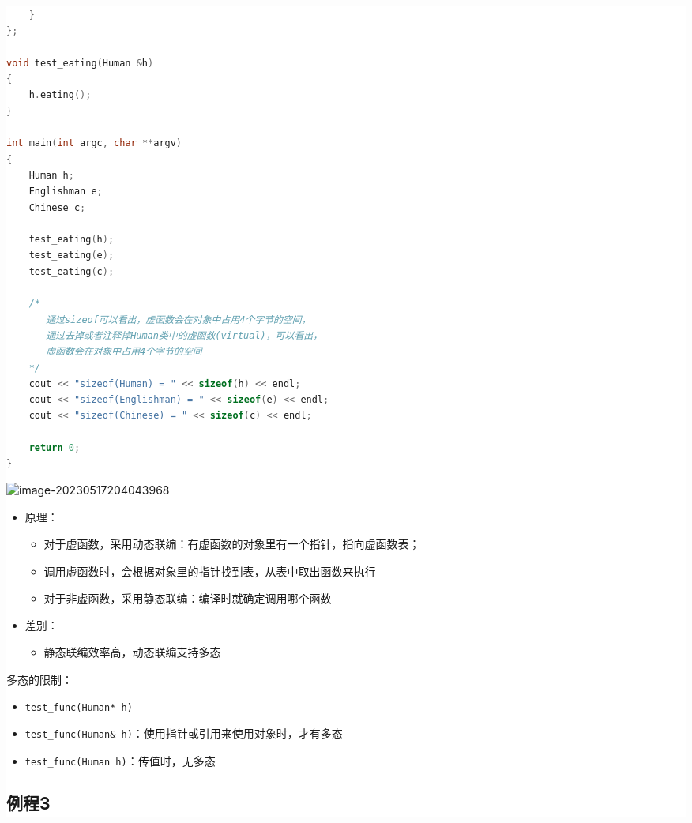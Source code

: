 ```c++
	}
};

void test_eating(Human &h)
{
	h.eating();
}

int main(int argc, char **argv)
{
	Human h;
	Englishman e;
	Chinese c;

	test_eating(h);
	test_eating(e);
	test_eating(c);

	/* 
	   通过sizeof可以看出，虚函数会在对象中占用4个字节的空间，
	   通过去掉或者注释掉Human类中的虚函数(virtual)，可以看出，
	   虚函数会在对象中占用4个字节的空间 
	*/
	cout << "sizeof(Human) = " << sizeof(h) << endl;
	cout << "sizeof(Englishman) = " << sizeof(e) << endl;
	cout << "sizeof(Chinese) = " << sizeof(c) << endl;

	return 0;
}
```

 ![image-20230517204043968](https://pic-1304959529.cos.ap-guangzhou.myqcloud.com/DB/image-20230517204043968.png)

- 原理：

  - 对于虚函数，采用动态联编：有虚函数的对象里有一个指针，指向虚函数表；

  - 调用虚函数时，会根据对象里的指针找到表，从表中取出函数来执行

  - 对于非虚函数，采用静态联编：编译时就确定调用哪个函数

- 差别：
  - 静态联编效率高，动态联编支持多态



多态的限制：

- `test_func(Human* h)`

- `test_func(Human& h)`：使用指针或引用来使用对象时，才有多态

- `test_func(Human h)`：传值时，无多态

## 例程3
